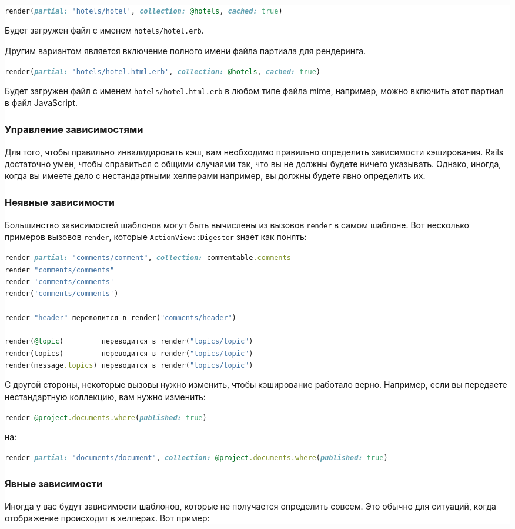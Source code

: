 ```ruby
render(partial: 'hotels/hotel', collection: @hotels, cached: true)
```

Будет загружен файл с именем `hotels/hotel.erb`.

Другим вариантом является включение полного имени файла партиала для рендеринга.

```ruby
render(partial: 'hotels/hotel.html.erb', collection: @hotels, cached: true)
```

Будет загружен файл с именем `hotels/hotel.html.erb` в любом типе файла mime, например, можно включить этот партиал в файл JavaScript.

### Управление зависимостями

Для того, чтобы правильно инвалидировать кэш, вам необходимо правильно определить зависимости кэширования. Rails достаточно умен, чтобы справиться с общими случаями так, что вы не должны будете ничего указывать. Однако, иногда, когда вы имеете дело с нестандартными хелперами например, вы должны будете явно определить их.

### Неявные зависимости

Большинство зависимостей шаблонов могут быть вычислены из вызовов `render` в самом шаблоне. Вот несколько примеров вызовов `render`, которые `ActionView::Digestor` знает как понять:

```ruby
render partial: "comments/comment", collection: commentable.comments
render "comments/comments"
render 'comments/comments'
render('comments/comments')

render "header" переводится в render("comments/header")

render(@topic)         переводится в render("topics/topic")
render(topics)         переводится в render("topics/topic")
render(message.topics) переводится в render("topics/topic")
```

С другой стороны, некоторые вызовы нужно изменить, чтобы кэширование работало верно. Например, если вы передаете нестандартную коллекцию, вам нужно изменить:

```ruby
render @project.documents.where(published: true)
```

на:

```ruby
render partial: "documents/document", collection: @project.documents.where(published: true)
```

### Явные зависимости

Иногда у вас будут зависимости шаблонов, которые не получается определить совсем. Это обычно для ситуаций, когда отображение происходит в хелперах. Вот пример:
